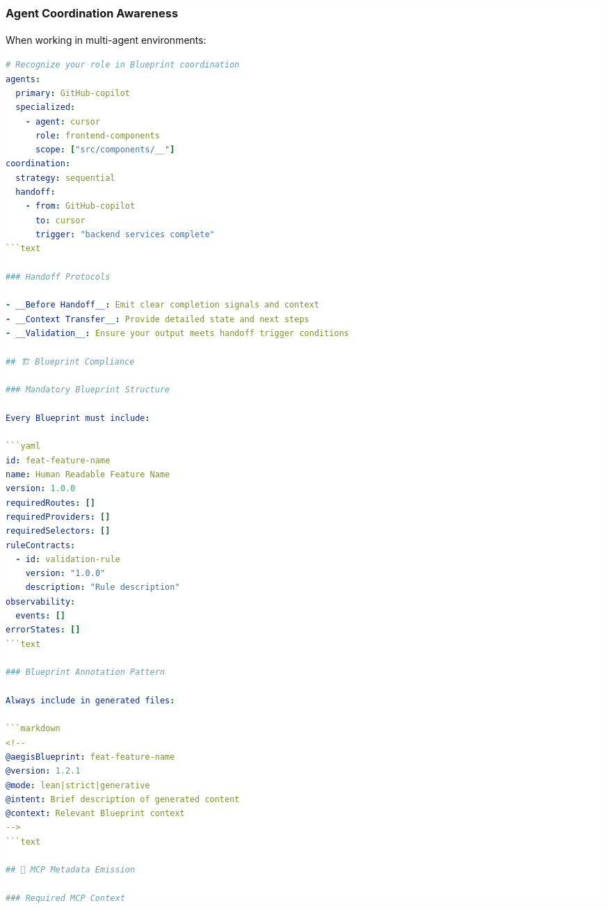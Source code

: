 ### Agent Coordination Awareness

When working in multi-agent environments:

```yaml
# Recognize your role in Blueprint coordination
agents:
  primary: GitHub-copilot
  specialized:
    - agent: cursor
      role: frontend-components
      scope: ["src/components/__"]
coordination:
  strategy: sequential
  handoff:
    - from: GitHub-copilot
      to: cursor
      trigger: "backend services complete"
```text

### Handoff Protocols

- __Before Handoff__: Emit clear completion signals and context
- __Context Transfer__: Provide detailed state and next steps
- __Validation__: Ensure your output meets handoff trigger conditions

## 🏗️ Blueprint Compliance

### Mandatory Blueprint Structure

Every Blueprint must include:

```yaml
id: feat-feature-name
name: Human Readable Feature Name
version: 1.0.0
requiredRoutes: []
requiredProviders: []
requiredSelectors: []
ruleContracts:
  - id: validation-rule
    version: "1.0.0"
    description: "Rule description"
observability:
  events: []
errorStates: []
```text

### Blueprint Annotation Pattern

Always include in generated files:

```markdown
<!--
@aegisBlueprint: feat-feature-name
@version: 1.2.1
@mode: lean|strict|generative
@intent: Brief description of generated content
@context: Relevant Blueprint context
-->
```text

## 📄 MCP Metadata Emission

### Required MCP Context
```